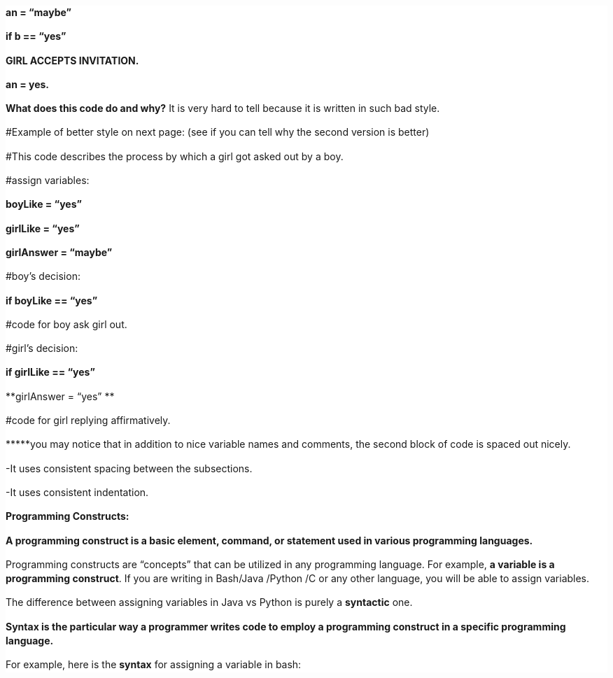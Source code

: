 **an = “maybe”**

**if b == “yes”**

**GIRL ACCEPTS INVITATION.**

**an = yes.**

**What does this code do and why?** It is very hard to tell because it
is written in such bad style.

\#Example of better style on next page: (see if you can tell why the
second version is better)

\#This code describes the process by which a girl got asked out by a
boy.

\#assign variables:

**boyLike = “yes”**

**girlLike = “yes”**

**girlAnswer = “maybe”**

\#boy’s decision:

**if boyLike == “yes”**

\#code for boy ask girl out.

\#girl’s decision:

**if girlLike == “yes”**

**girlAnswer = “yes” **

\#code for girl replying affirmatively.

**\***you may notice that in addition to nice variable names and
comments, the second block of code is spaced out nicely.

-It uses consistent spacing between the subsections.

-It uses consistent indentation.

**Programming Constructs:**

**A programming construct is a basic element, command, or statement used
in various programming languages.**

Programming constructs are “concepts” that can be utilized in any
programming language. For example, **a variable is a programming
construct**. If you are writing in Bash/Java /Python /C or any other
language, you will be able to assign variables.

The difference between assigning variables in Java vs Python is purely a
**syntactic** one.

**Syntax is the particular way a programmer writes code to employ a
programming construct in a specific programming language.**

For example, here is the **syntax** for assigning a variable in bash:
